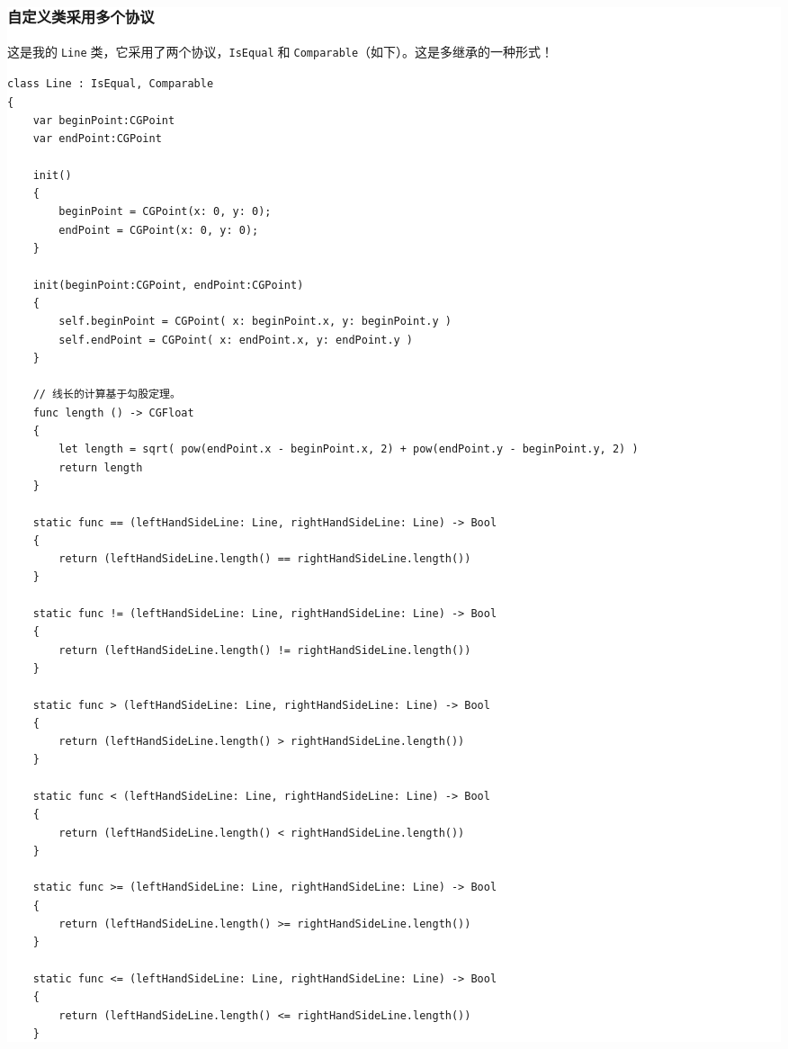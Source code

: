 ### 自定义类采用多个协议

这是我的 `Line` 类，它采用了两个协议，`IsEqual` 和 `Comparable`（如下）。这是多继承的一种形式！  

    
    class Line : IsEqual, Comparable
    {
        var beginPoint:CGPoint
        var endPoint:CGPoint
        
        init()
        {
            beginPoint = CGPoint(x: 0, y: 0);
            endPoint = CGPoint(x: 0, y: 0);
        }
    
        init(beginPoint:CGPoint, endPoint:CGPoint)
        {
            self.beginPoint = CGPoint( x: beginPoint.x, y: beginPoint.y )
            self.endPoint = CGPoint( x: endPoint.x, y: endPoint.y )
        }
        
        // 线长的计算基于勾股定理。
        func length () -> CGFloat
        {
            let length = sqrt( pow(endPoint.x - beginPoint.x, 2) + pow(endPoint.y - beginPoint.y, 2) )
            return length
        }
    
        static func == (leftHandSideLine: Line, rightHandSideLine: Line) -> Bool
        {
            return (leftHandSideLine.length() == rightHandSideLine.length())
        }
    
        static func != (leftHandSideLine: Line, rightHandSideLine: Line) -> Bool
        {
            return (leftHandSideLine.length() != rightHandSideLine.length())
        }
        
        static func > (leftHandSideLine: Line, rightHandSideLine: Line) -> Bool
        {
            return (leftHandSideLine.length() > rightHandSideLine.length())
        }
        
        static func < (leftHandSideLine: Line, rightHandSideLine: Line) -> Bool
        {
            return (leftHandSideLine.length() < rightHandSideLine.length())
        }
        
        static func >= (leftHandSideLine: Line, rightHandSideLine: Line) -> Bool
        {
            return (leftHandSideLine.length() >= rightHandSideLine.length())
        }
        
        static func <= (leftHandSideLine: Line, rightHandSideLine: Line) -> Bool
        {
            return (leftHandSideLine.length() <= rightHandSideLine.length())
        }
    
